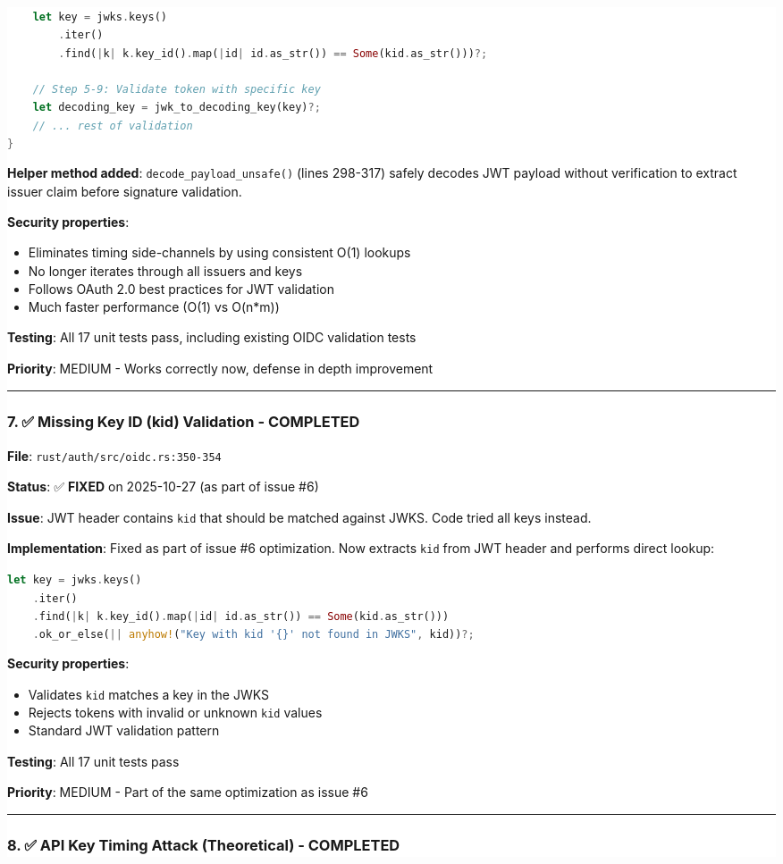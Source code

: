 ```rust
    let key = jwks.keys()
        .iter()
        .find(|k| k.key_id().map(|id| id.as_str()) == Some(kid.as_str()))?;

    // Step 5-9: Validate token with specific key
    let decoding_key = jwk_to_decoding_key(key)?;
    // ... rest of validation
}
```

**Helper method added**: `decode_payload_unsafe()` (lines 298-317) safely decodes JWT payload without verification to extract issuer claim before signature validation.

**Security properties**:
- Eliminates timing side-channels by using consistent O(1) lookups
- No longer iterates through all issuers and keys
- Follows OAuth 2.0 best practices for JWT validation
- Much faster performance (O(1) vs O(n*m))

**Testing**: All 17 unit tests pass, including existing OIDC validation tests

**Priority**: MEDIUM - Works correctly now, defense in depth improvement

---

### 7. ✅ Missing Key ID (kid) Validation - COMPLETED

**File**: `rust/auth/src/oidc.rs:350-354`

**Status**: ✅ **FIXED** on 2025-10-27 (as part of issue #6)

**Issue**: JWT header contains `kid` that should be matched against JWKS. Code tried all keys instead.

**Implementation**: Fixed as part of issue #6 optimization. Now extracts `kid` from JWT header and performs direct lookup:
```rust
let key = jwks.keys()
    .iter()
    .find(|k| k.key_id().map(|id| id.as_str()) == Some(kid.as_str()))
    .ok_or_else(|| anyhow!("Key with kid '{}' not found in JWKS", kid))?;
```

**Security properties**:
- Validates `kid` matches a key in the JWKS
- Rejects tokens with invalid or unknown `kid` values
- Standard JWT validation pattern

**Testing**: All 17 unit tests pass

**Priority**: MEDIUM - Part of the same optimization as issue #6

---

### 8. ✅ API Key Timing Attack (Theoretical) - COMPLETED
